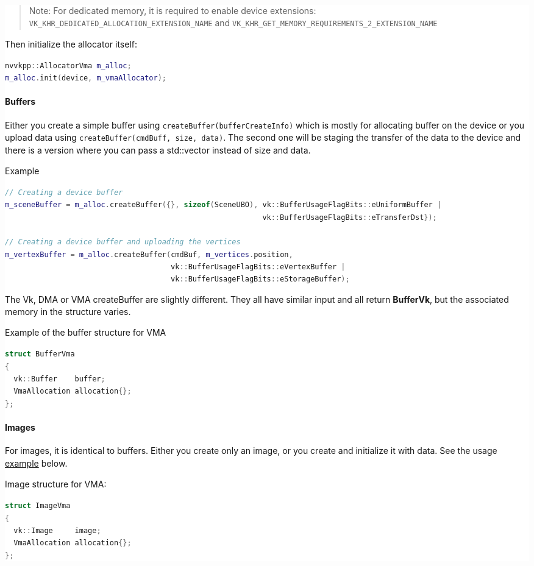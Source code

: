 > Note: For dedicated memory, it is required to enable device extensions: <br>`VK_KHR_DEDICATED_ALLOCATION_EXTENSION_NAME` and `VK_KHR_GET_MEMORY_REQUIREMENTS_2_EXTENSION_NAME`

Then initialize the allocator itself:
~~~~c++
nvvkpp::AllocatorVma m_alloc;
m_alloc.init(device, m_vmaAllocator);
~~~~



#### **Buffers**
Either you create a simple buffer using `createBuffer(bufferCreateInfo)` which is mostly for allocating buffer on the device or you upload data using `createBuffer(cmdBuff, size, data)`. 
The second one will be staging the transfer of the data to the device and there is a version where you can pass a std::vector instead of size and data.

Example
~~~~C++
// Creating a device buffer
m_sceneBuffer = m_alloc.createBuffer({}, sizeof(SceneUBO), vk::BufferUsageFlagBits::eUniformBuffer |
                                                           vk::BufferUsageFlagBits::eTransferDst});

// Creating a device buffer and uploading the vertices
m_vertexBuffer = m_alloc.createBuffer(cmdBuf, m_vertices.position,
                                      vk::BufferUsageFlagBits::eVertexBuffer |
                                      vk::BufferUsageFlagBits::eStorageBuffer);
~~~~

The Vk, DMA or VMA createBuffer are slightly different. They all have similar input and all return **BufferVk**, but the associated memory in the structure varies.

Example of the buffer structure for VMA
~~~~C++
struct BufferVma
{
  vk::Buffer    buffer;
  VmaAllocation allocation{};
};
~~~~



#### Images
For images, it is identical to buffers. Either you create only an image, or you create and initialize it with data.
See the usage [example](#full-example) below.

Image structure for VMA:
~~~~C++
struct ImageVma
{
  vk::Image     image;
  VmaAllocation allocation{};
};
~~~~
